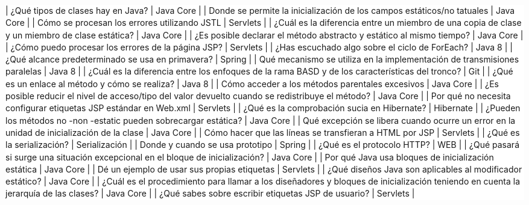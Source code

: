 | ¿Qué tipos de clases hay en Java?                                                                                                                                                                  | Java Core        |
| Donde se permite la inicialización de los campos estáticos/no tatuales                                                                                                                             | Java Core        |
| Cómo se procesan los errores utilizando JSTL                                                                                                                                                       | Servlets         |
| ¿Cuál es la diferencia entre un miembro de una copia de clase y un miembro de clase estática?                                                                                                      | Java Core        |
| ¿Es posible declarar el método abstracto y estático al mismo tiempo?                                                                                                                               | Java Core        |
| ¿Cómo puedo procesar los errores de la página JSP?                                                                                                                                                 | Servlets         |
| ¿Has escuchado algo sobre el ciclo de ForEach?                                                                                                                                                     | Java 8           |
| ¿Qué alcance predeterminado se usa en primavera?                                                                                                                                                   | Spring           |
| Qué mecanismo se utiliza en la implementación de transmisiones paralelas                                                                                                                           | Java 8           |
| ¿Cuál es la diferencia entre los enfoques de la rama BASD y de los características del tronco?                                                                                                     | Git              |
| ¿Qué es un enlace al método y cómo se realiza?                                                                                                                                                     | Java 8           |
| Cómo acceder a los métodos parentales excesivos                                                                                                                                                    | Java Core        |
| ¿Es posible reducir el nivel de acceso/tipo del valor devuelto cuando se redistribuye el método?                                                                                                   | Java Core        |
| Por qué no necesita configurar etiquetas JSP estándar en Web.xml                                                                                                                                   | Servlets         |
| ¿Qué es la comprobación sucia en Hibernate?                                                                                                                                                        | Hibernate        |
| ¿Pueden los métodos no -non -estatic pueden sobrecargar estática?                                                                                                                                  | Java Core        |
| Qué excepción se libera cuando ocurre un error en la unidad de inicialización de la clase                                                                                                          | Java Core        |
| Cómo hacer que las líneas se transfieran a HTML por JSP                                                                                                                                            | Servlets         |
| ¿Qué es la serialización?                                                                                                                                                                          | Serialización    |
| Donde y cuando se usa prototipo                                                                                                                                                                    | Spring           |
| ¿Qué es el protocolo HTTP?                                                                                                                                                                         | WEB              |
| ¿Qué pasará si surge una situación excepcional en el bloque de inicialización?                                                                                                                     | Java Core        |
| Por qué Java usa bloques de inicialización estática                                                                                                                                                | Java Core        |
| Dé un ejemplo de usar sus propias etiquetas                                                                                                                                                        | Servlets         |
| ¿Qué diseños Java son aplicables al modificador estático?                                                                                                                                          | Java Core        |
| ¿Cuál es el procedimiento para llamar a los diseñadores y bloques de inicialización teniendo en cuenta la jerarquía de las clases?                                                                 | Java Core        |
| ¿Qué sabes sobre escribir etiquetas JSP de usuario?                                                                                                                                                | Servlets         |